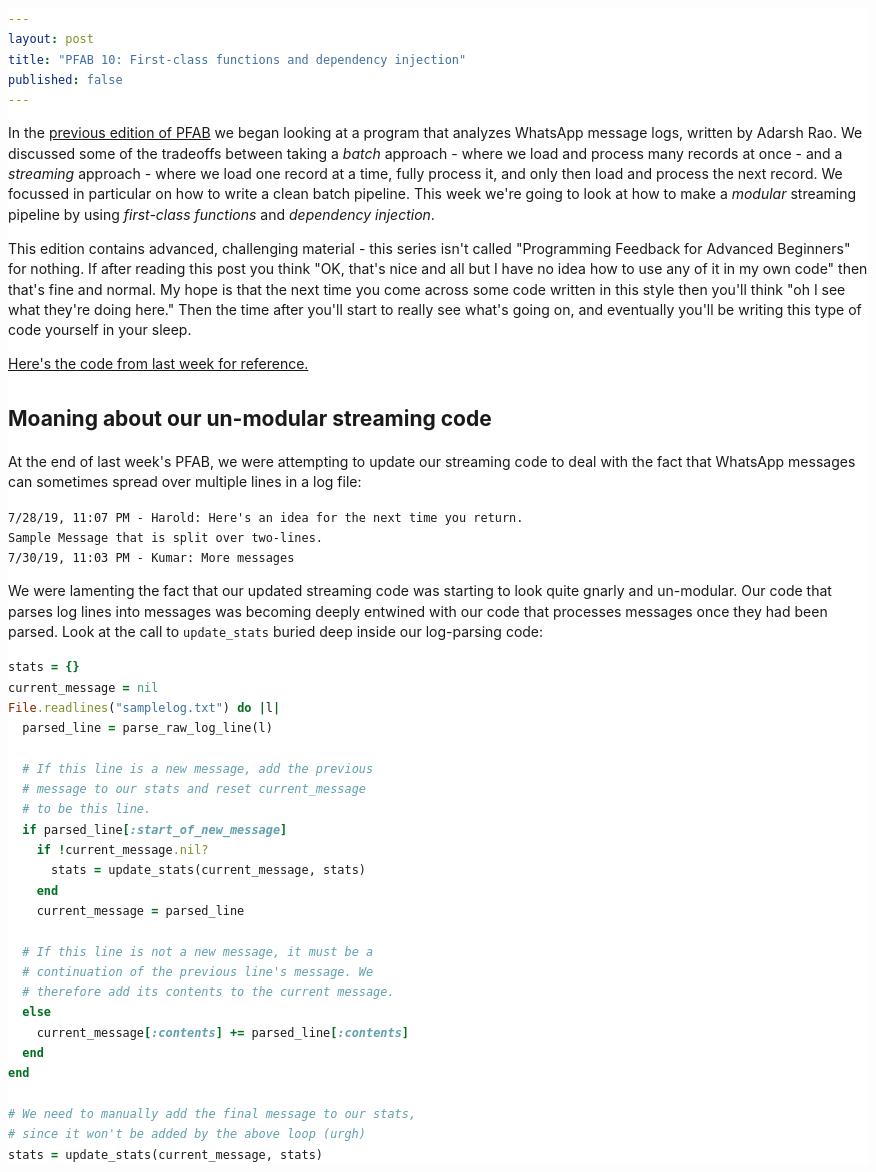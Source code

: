 ```yaml
---
layout: post
title: "PFAB 10: First-class functions and dependency injection"
published: false
---
```

In the [previous edition of PFAB][pfab9] we began looking at a program that analyzes WhatsApp message logs, written by Adarsh Rao. We discussed some of the tradeoffs between taking a *batch* approach - where we load and process many records at once - and a *streaming* approach - where we load one record at a time, fully process it, and only then load and process the next record. We focussed in particular on how to write a clean batch pipeline. This week we're going to look at how to make a *modular* streaming pipeline by using *first-class functions* and *dependency injection*.

This edition contains advanced, challenging material - this series isn't called "Programming Feedback for Advanced Beginners" for nothing. If after reading this post you think "OK, that's nice and all but I have no idea how to use any of it in my own code" then that's fine and normal. My hope is that the next time you come across some code written in this style then you'll think "oh I see what they're doing here." Then the time after you'll start to really see what's going on, and eventually you'll be writing this type of code yourself in your sleep.

[Here's the code from last week for reference.][adarsh-code]

## Moaning about our un-modular streaming code

At the end of last week's PFAB, we were attempting to update our streaming code to deal with the fact that WhatsApp messages can sometimes spread over multiple lines in a log file:

```
7/28/19, 11:07 PM - Harold: Here's an idea for the next time you return. 
Sample Message that is split over two-lines. 
7/30/19, 11:03 PM - Kumar: More messages
```

We were lamenting the fact that our updated streaming code was starting to look quite gnarly and un-modular. Our code that parses log lines into messages was becoming deeply entwined with our code that processes messages once they had been parsed. Look at the call to `update_stats` buried deep inside our log-parsing code:

```ruby
stats = {}
current_message = nil
File.readlines("samplelog.txt") do |l|
  parsed_line = parse_raw_log_line(l)

  # If this line is a new message, add the previous
  # message to our stats and reset current_message
  # to be this line.
  if parsed_line[:start_of_new_message]
    if !current_message.nil?
      stats = update_stats(current_message, stats)
    end
    current_message = parsed_line

  # If this line is not a new message, it must be a
  # continuation of the previous line's message. We
  # therefore add its contents to the current message.
  else
    current_message[:contents] += parsed_line[:contents]
  end
end

# We need to manually add the final message to our stats,
# since it won't be added by the above loop (urgh)
stats = update_stats(current_message, stats)
```


[pfab9]: https://robertheaton.com/pfab9
[adarsh-code]: https://github.com/robert/programming-feedback-for-advanced-beginners/tree/master/editions/9-10-whatsapp-message-parsing
[about]: https://robertheaton.com/about
[tor]: https://robertheaton.com/2019/04/06/how-does-tor-work
[subscribe]: https://advancedbeginners.substack.com
[ppab]: https://robertheaton.com/ppab
[pfab7]: https://robertheaton.com/pfab7
[wacom]: https://robertheaton.com/2020/02/05/wacom-drawing-tablets-track-name-of-every-application-you-open/